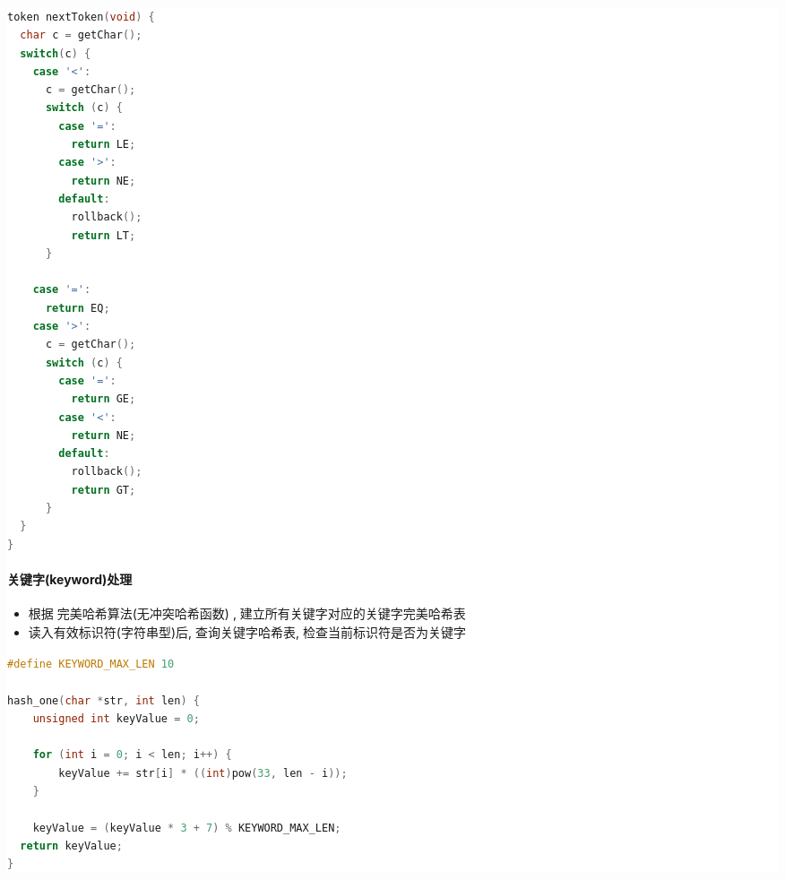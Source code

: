 ```cpp
token nextToken(void) {
  char c = getChar();
  switch(c) {
    case '<':
      c = getChar();
      switch (c) {
        case '=':
          return LE;
        case '>':
          return NE;
        default:
          rollback();
          return LT;
      }

    case '=':
      return EQ;
    case '>':
      c = getChar();
      switch (c) {
        case '=':
          return GE;
        case '<':
          return NE;
        default:
          rollback();
          return GT;
      }
  }
}
```

#### 关键字(keyword)处理

- 根据 完美哈希算法(无冲突哈希函数) , 建立所有关键字对应的关键字完美哈希表
- 读入有效标识符(字符串型)后, 查询关键字哈希表, 检查当前标识符是否为关键字

```cpp
#define KEYWORD_MAX_LEN 10

hash_one(char *str, int len) {
    unsigned int keyValue = 0;

    for (int i = 0; i < len; i++) {
        keyValue += str[i] * ((int)pow(33, len - i));
    }

    keyValue = (keyValue * 3 + 7) % KEYWORD_MAX_LEN;
  return keyValue;
}
```
